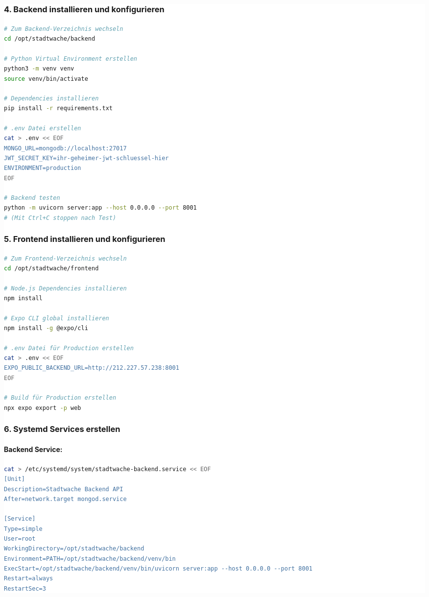 ### 4. Backend installieren und konfigurieren

```bash
# Zum Backend-Verzeichnis wechseln
cd /opt/stadtwache/backend

# Python Virtual Environment erstellen
python3 -m venv venv
source venv/bin/activate

# Dependencies installieren
pip install -r requirements.txt

# .env Datei erstellen
cat > .env << EOF
MONGO_URL=mongodb://localhost:27017
JWT_SECRET_KEY=ihr-geheimer-jwt-schluessel-hier
ENVIRONMENT=production
EOF

# Backend testen
python -m uvicorn server:app --host 0.0.0.0 --port 8001
# (Mit Ctrl+C stoppen nach Test)
```

### 5. Frontend installieren und konfigurieren

```bash
# Zum Frontend-Verzeichnis wechseln
cd /opt/stadtwache/frontend

# Node.js Dependencies installieren
npm install

# Expo CLI global installieren
npm install -g @expo/cli

# .env Datei für Production erstellen
cat > .env << EOF
EXPO_PUBLIC_BACKEND_URL=http://212.227.57.238:8001
EOF

# Build für Production erstellen
npx expo export -p web
```

### 6. Systemd Services erstellen

#### Backend Service:
```bash
cat > /etc/systemd/system/stadtwache-backend.service << EOF
[Unit]
Description=Stadtwache Backend API
After=network.target mongod.service

[Service]
Type=simple
User=root
WorkingDirectory=/opt/stadtwache/backend
Environment=PATH=/opt/stadtwache/backend/venv/bin
ExecStart=/opt/stadtwache/backend/venv/bin/uvicorn server:app --host 0.0.0.0 --port 8001
Restart=always
RestartSec=3

```